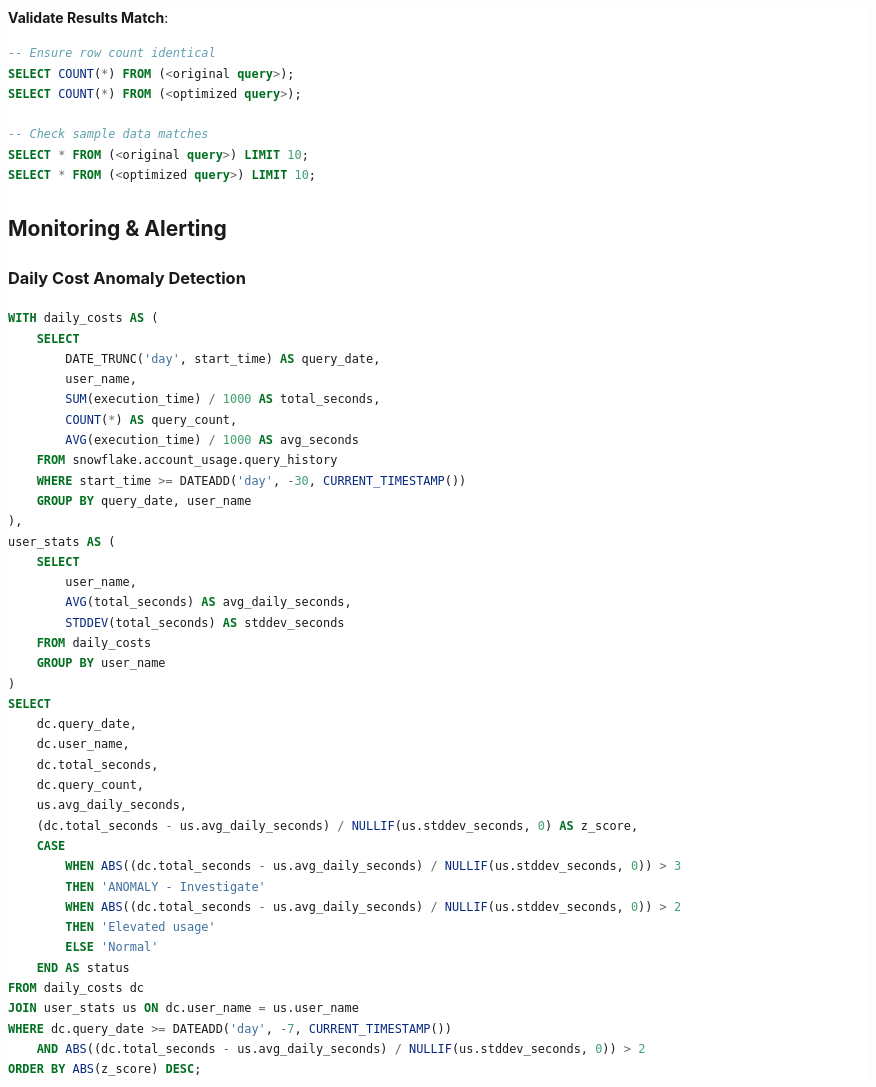 **Validate Results Match**:

```sql
-- Ensure row count identical
SELECT COUNT(*) FROM (<original query>);
SELECT COUNT(*) FROM (<optimized query>);

-- Check sample data matches
SELECT * FROM (<original query>) LIMIT 10;
SELECT * FROM (<optimized query>) LIMIT 10;
```

## Monitoring & Alerting

### Daily Cost Anomaly Detection

```sql
WITH daily_costs AS (
    SELECT
        DATE_TRUNC('day', start_time) AS query_date,
        user_name,
        SUM(execution_time) / 1000 AS total_seconds,
        COUNT(*) AS query_count,
        AVG(execution_time) / 1000 AS avg_seconds
    FROM snowflake.account_usage.query_history
    WHERE start_time >= DATEADD('day', -30, CURRENT_TIMESTAMP())
    GROUP BY query_date, user_name
),
user_stats AS (
    SELECT
        user_name,
        AVG(total_seconds) AS avg_daily_seconds,
        STDDEV(total_seconds) AS stddev_seconds
    FROM daily_costs
    GROUP BY user_name
)
SELECT
    dc.query_date,
    dc.user_name,
    dc.total_seconds,
    dc.query_count,
    us.avg_daily_seconds,
    (dc.total_seconds - us.avg_daily_seconds) / NULLIF(us.stddev_seconds, 0) AS z_score,
    CASE
        WHEN ABS((dc.total_seconds - us.avg_daily_seconds) / NULLIF(us.stddev_seconds, 0)) > 3
        THEN 'ANOMALY - Investigate'
        WHEN ABS((dc.total_seconds - us.avg_daily_seconds) / NULLIF(us.stddev_seconds, 0)) > 2
        THEN 'Elevated usage'
        ELSE 'Normal'
    END AS status
FROM daily_costs dc
JOIN user_stats us ON dc.user_name = us.user_name
WHERE dc.query_date >= DATEADD('day', -7, CURRENT_TIMESTAMP())
    AND ABS((dc.total_seconds - us.avg_daily_seconds) / NULLIF(us.stddev_seconds, 0)) > 2
ORDER BY ABS(z_score) DESC;
```
